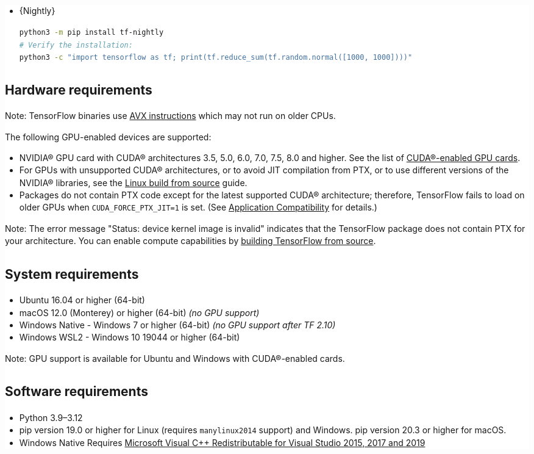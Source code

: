 * {Nightly}

    ```bash
    python3 -m pip install tf-nightly
    # Verify the installation:
    python3 -c "import tensorflow as tf; print(tf.reduce_sum(tf.random.normal([1000, 1000])))"
    ```

## Hardware requirements

Note: TensorFlow binaries use
[AVX instructions](https://en.wikipedia.org/wiki/Advanced_Vector_Extensions#CPUs_with_AVX)
which may not run on older CPUs.

The following GPU-enabled devices are supported:

*   NVIDIA® GPU card with CUDA® architectures 3.5, 5.0, 6.0, 7.0, 7.5, 8.0 and
    higher. See the list of
    [CUDA®-enabled GPU cards](https://developer.nvidia.com/cuda-gpus).
*   For GPUs with unsupported CUDA® architectures, or to avoid JIT compilation
    from PTX, or to use different versions of the NVIDIA® libraries, see the
    [Linux build from source](./source.md) guide.
*   Packages do not contain PTX code except for the latest supported CUDA®
    architecture; therefore, TensorFlow fails to load on older GPUs when
    `CUDA_FORCE_PTX_JIT=1` is set. (See
    [Application Compatibility](https://docs.nvidia.com/cuda/cuda-c-programming-guide/index.html#application-compatibility)
    for details.) 

Note: The error message "Status: device kernel image is invalid" indicates that
the TensorFlow package does not contain PTX for your architecture. You can
enable compute capabilities by [building TensorFlow from source](./source.md).

## System requirements

*   Ubuntu 16.04 or higher (64-bit)
*   macOS 12.0 (Monterey) or higher (64-bit) *(no GPU support)*
*   Windows Native - Windows 7 or higher (64-bit) *(no GPU support after TF 2.10)*
*   Windows WSL2 - Windows 10 19044 or higher (64-bit)

Note: GPU support is available for Ubuntu and Windows with CUDA®-enabled cards.

## Software requirements

*   Python 3.9–3.12
*   pip version 19.0 or higher for Linux (requires `manylinux2014` support) and
    Windows. pip version 20.3 or higher for macOS.
*   Windows Native Requires
    [Microsoft Visual C++ Redistributable for Visual Studio 2015, 2017 and 2019](https://support.microsoft.com/help/2977003/the-latest-supported-visual-c-downloads)

